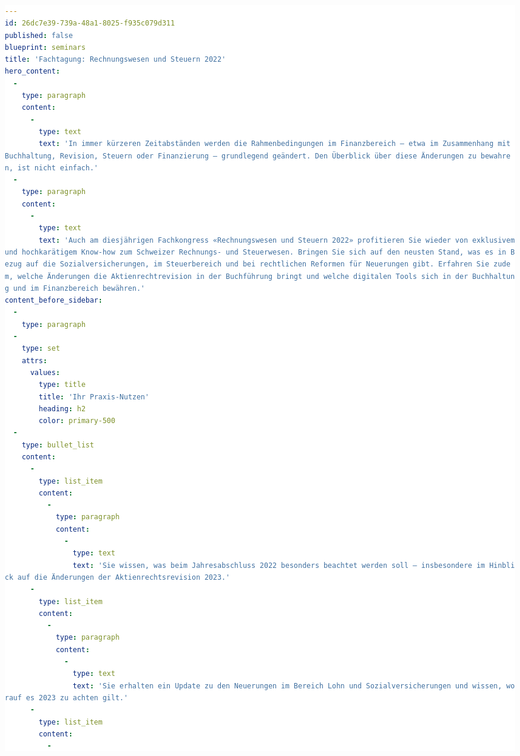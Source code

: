 ```yaml
---
id: 26dc7e39-739a-48a1-8025-f935c079d311
published: false
blueprint: seminars
title: 'Fachtagung: Rechnungswesen und Steuern 2022'
hero_content:
  -
    type: paragraph
    content:
      -
        type: text
        text: 'In immer kürzeren Zeitabständen werden die Rahmenbedingungen im Finanzbereich – etwa im Zusammenhang mit Buchhaltung, Revision, Steuern oder Finanzierung – grundlegend geändert. Den Überblick über diese Änderungen zu bewahren, ist nicht einfach.'
  -
    type: paragraph
    content:
      -
        type: text
        text: 'Auch am diesjährigen Fachkongress «Rechnungswesen und Steuern 2022» profitieren Sie wieder von exklusivem und hochkarätigem Know-how zum Schweizer Rechnungs- und Steuerwesen. Bringen Sie sich auf den neusten Stand, was es in Bezug auf die Sozialversicherungen, im Steuerbereich und bei rechtlichen Reformen für Neuerungen gibt. Erfahren Sie zudem, welche Änderungen die Aktienrechtrevision in der Buchführung bringt und welche digitalen Tools sich in der Buchhaltung und im Finanzbereich bewähren.'
content_before_sidebar:
  -
    type: paragraph
  -
    type: set
    attrs:
      values:
        type: title
        title: 'Ihr Praxis-Nutzen'
        heading: h2
        color: primary-500
  -
    type: bullet_list
    content:
      -
        type: list_item
        content:
          -
            type: paragraph
            content:
              -
                type: text
                text: 'Sie wissen, was beim Jahresabschluss 2022 besonders beachtet werden soll – insbesondere im Hinblick auf die Änderungen der Aktienrechtsrevision 2023.'
      -
        type: list_item
        content:
          -
            type: paragraph
            content:
              -
                type: text
                text: 'Sie erhalten ein Update zu den Neuerungen im Bereich Lohn und Sozialversicherungen und wissen, worauf es 2023 zu achten gilt.'
      -
        type: list_item
        content:
          -
```